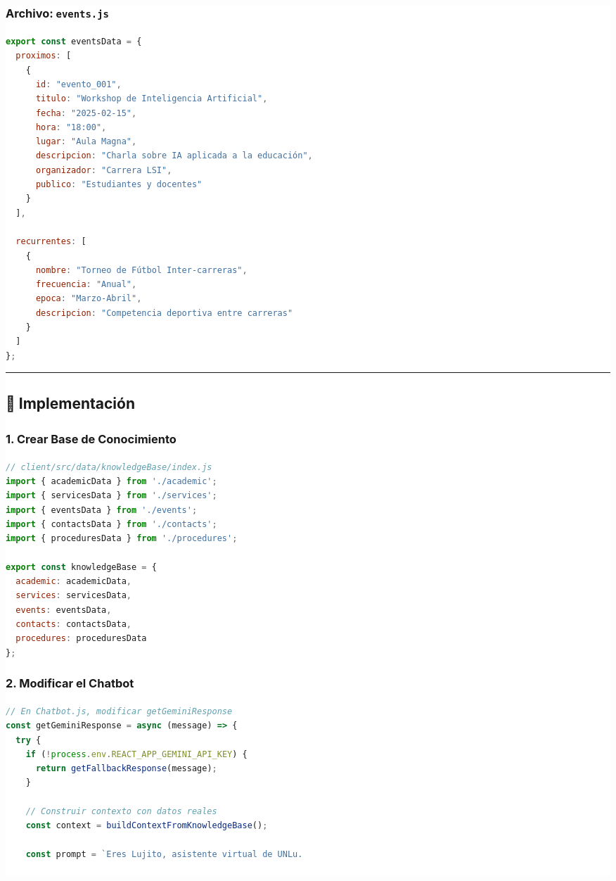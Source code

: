 ### **Archivo: `events.js`**
```javascript
export const eventsData = {
  proximos: [
    {
      id: "evento_001",
      titulo: "Workshop de Inteligencia Artificial",
      fecha: "2025-02-15",
      hora: "18:00",
      lugar: "Aula Magna",
      descripcion: "Charla sobre IA aplicada a la educación",
      organizador: "Carrera LSI",
      publico: "Estudiantes y docentes"
    }
  ],
  
  recurrentes: [
    {
      nombre: "Torneo de Fútbol Inter-carreras",
      frecuencia: "Anual",
      epoca: "Marzo-Abril",
      descripcion: "Competencia deportiva entre carreras"
    }
  ]
};
```

---

## 🔧 Implementación

### 1. **Crear Base de Conocimiento**
```javascript
// client/src/data/knowledgeBase/index.js
import { academicData } from './academic';
import { servicesData } from './services';
import { eventsData } from './events';
import { contactsData } from './contacts';
import { proceduresData } from './procedures';

export const knowledgeBase = {
  academic: academicData,
  services: servicesData,
  events: eventsData,
  contacts: contactsData,
  procedures: proceduresData
};
```

### 2. **Modificar el Chatbot**
```javascript
// En Chatbot.js, modificar getGeminiResponse
const getGeminiResponse = async (message) => {
  try {
    if (!process.env.REACT_APP_GEMINI_API_KEY) {
      return getFallbackResponse(message);
    }
    
    // Construir contexto con datos reales
    const context = buildContextFromKnowledgeBase();
    
    const prompt = `Eres Lujito, asistente virtual de UNLu.
    
```